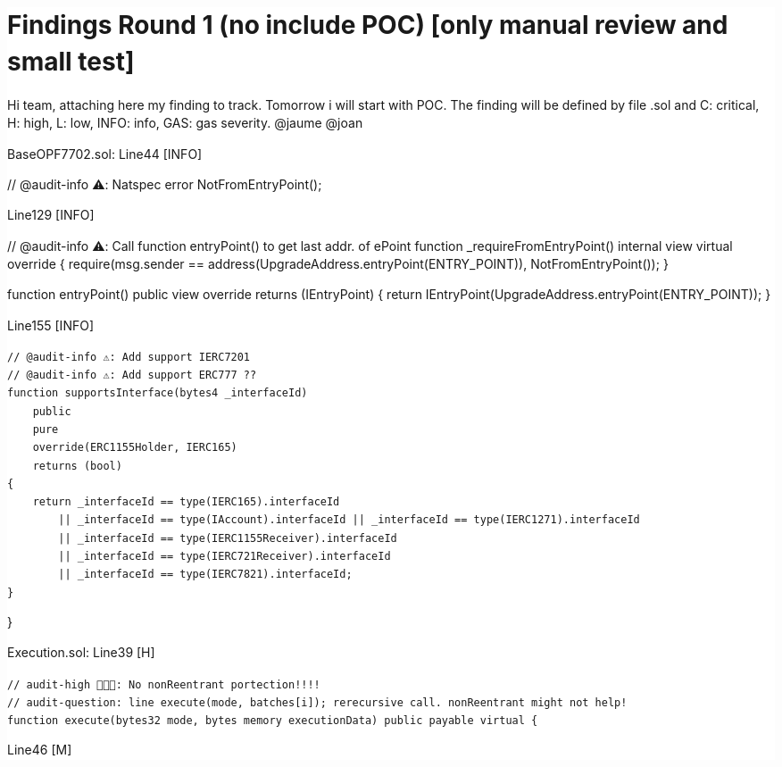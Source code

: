 # Findings Round 1 (no include POC) [only manual review and small test]
Hi team, attaching here my finding to track. Tomorrow i will start with POC. 
The finding will be defined by file .sol and C: critical, H: high, L: low, INFO: info, GAS: gas  severity.
@jaume @joan 


BaseOPF7702.sol:
Line44 [INFO]

// @audit-info ⚠️: Natspec
error NotFromEntryPoint();

Line129 [INFO]

// @audit-info ⚠️: Call function entryPoint() to get last addr. of ePoint
function _requireFromEntryPoint() internal view virtual override {
    require(msg.sender == address(UpgradeAddress.entryPoint(ENTRY_POINT)), NotFromEntryPoint());
}

function entryPoint() public view override returns (IEntryPoint) {
    return IEntryPoint(UpgradeAddress.entryPoint(ENTRY_POINT));
}

Line155 [INFO]

    // @audit-info ⚠️: Add support IERC7201
    // @audit-info ⚠️: Add support ERC777 ??
    function supportsInterface(bytes4 _interfaceId)
        public
        pure
        override(ERC1155Holder, IERC165)
        returns (bool)
    {
        return _interfaceId == type(IERC165).interfaceId
            || _interfaceId == type(IAccount).interfaceId || _interfaceId == type(IERC1271).interfaceId
            || _interfaceId == type(IERC1155Receiver).interfaceId
            || _interfaceId == type(IERC721Receiver).interfaceId
            || _interfaceId == type(IERC7821).interfaceId;
    }
}

Execution.sol:
Line39 [H]

    // audit-high 🔴🔴🔴: No nonReentrant portection!!!!
    // audit-question: line execute(mode, batches[i]); rerecursive call. nonReentrant might not help!
    function execute(bytes32 mode, bytes memory executionData) public payable virtual {

Line46 [M]
